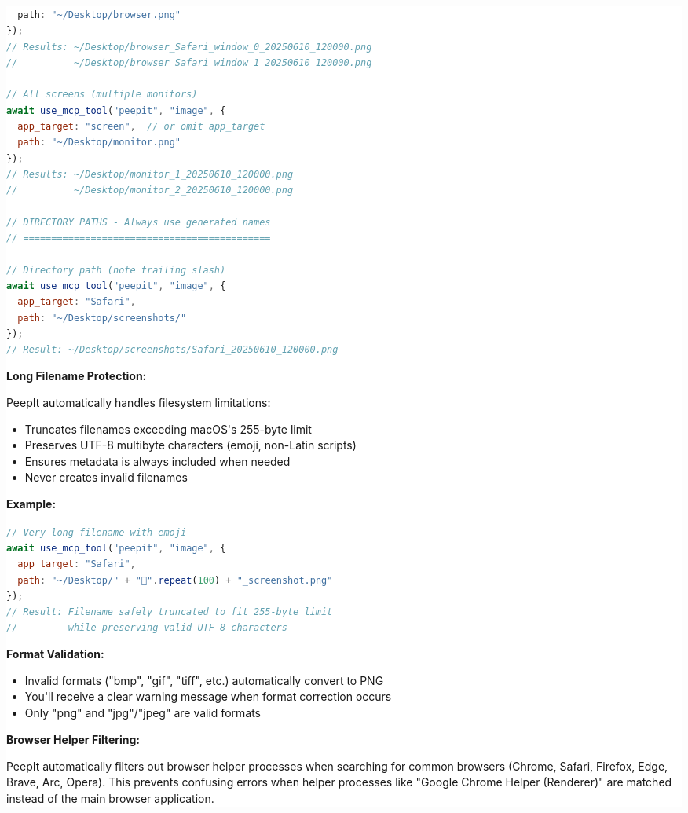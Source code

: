 ```javascript
  path: "~/Desktop/browser.png"
});
// Results: ~/Desktop/browser_Safari_window_0_20250610_120000.png
//          ~/Desktop/browser_Safari_window_1_20250610_120000.png

// All screens (multiple monitors)
await use_mcp_tool("peepit", "image", {
  app_target: "screen",  // or omit app_target
  path: "~/Desktop/monitor.png"
});
// Results: ~/Desktop/monitor_1_20250610_120000.png
//          ~/Desktop/monitor_2_20250610_120000.png

// DIRECTORY PATHS - Always use generated names
// ============================================

// Directory path (note trailing slash)
await use_mcp_tool("peepit", "image", {
  app_target: "Safari",
  path: "~/Desktop/screenshots/"
});
// Result: ~/Desktop/screenshots/Safari_20250610_120000.png
```

**Long Filename Protection:**

PeepIt automatically handles filesystem limitations:
- Truncates filenames exceeding macOS's 255-byte limit
- Preserves UTF-8 multibyte characters (emoji, non-Latin scripts)
- Ensures metadata is always included when needed
- Never creates invalid filenames

**Example:**
```javascript
// Very long filename with emoji
await use_mcp_tool("peepit", "image", {
  app_target: "Safari",
  path: "~/Desktop/" + "🎯".repeat(100) + "_screenshot.png"
});
// Result: Filename safely truncated to fit 255-byte limit
//         while preserving valid UTF-8 characters
```

**Format Validation:**
- Invalid formats ("bmp", "gif", "tiff", etc.) automatically convert to PNG
- You'll receive a clear warning message when format correction occurs
- Only "png" and "jpg"/"jpeg" are valid formats

**Browser Helper Filtering:**

PeepIt automatically filters out browser helper processes when searching for common browsers (Chrome, Safari, Firefox, Edge, Brave, Arc, Opera). This prevents confusing errors when helper processes like "Google Chrome Helper (Renderer)" are matched instead of the main browser application.
